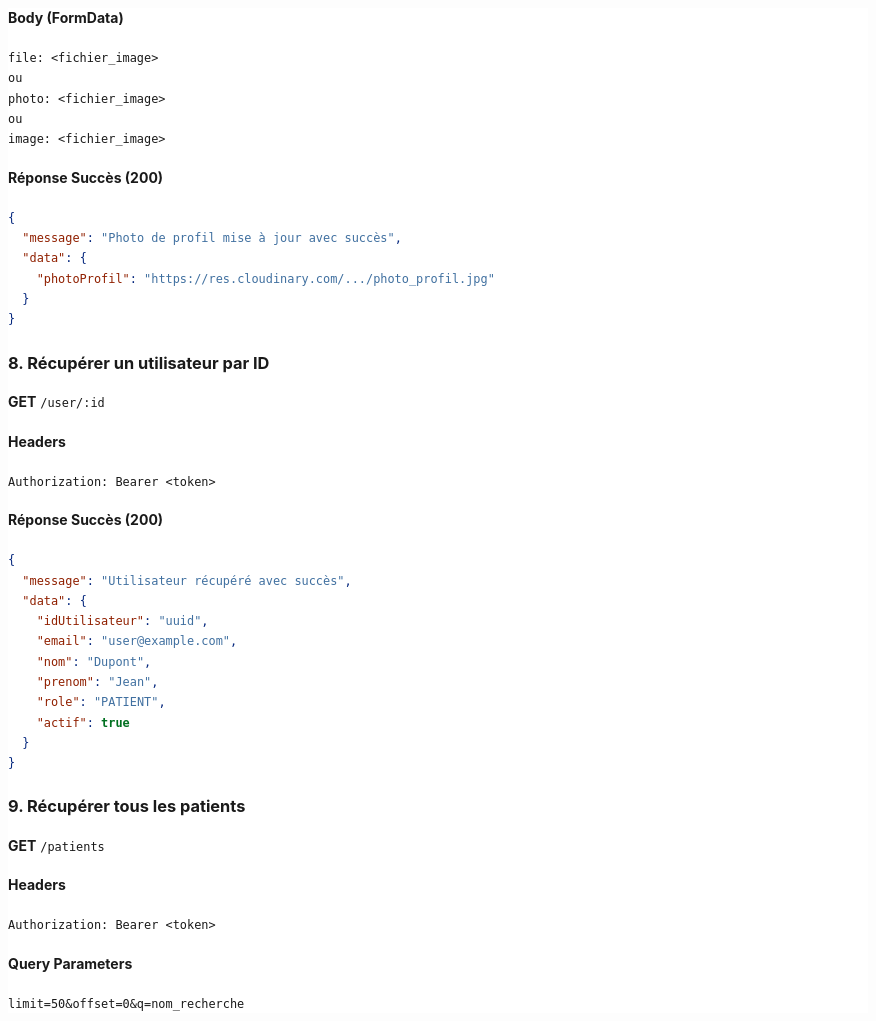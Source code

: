 #### Body (FormData)
```
file: <fichier_image>
ou
photo: <fichier_image>
ou
image: <fichier_image>
```

#### Réponse Succès (200)
```json
{
  "message": "Photo de profil mise à jour avec succès",
  "data": {
    "photoProfil": "https://res.cloudinary.com/.../photo_profil.jpg"
  }
}
```

### 8. Récupérer un utilisateur par ID
**GET** `/user/:id`

#### Headers
```
Authorization: Bearer <token>
```

#### Réponse Succès (200)
```json
{
  "message": "Utilisateur récupéré avec succès",
  "data": {
    "idUtilisateur": "uuid",
    "email": "user@example.com",
    "nom": "Dupont",
    "prenom": "Jean",
    "role": "PATIENT",
    "actif": true
  }
}
```

### 9. Récupérer tous les patients
**GET** `/patients`

#### Headers
```
Authorization: Bearer <token>
```

#### Query Parameters
```
limit=50&offset=0&q=nom_recherche
```
